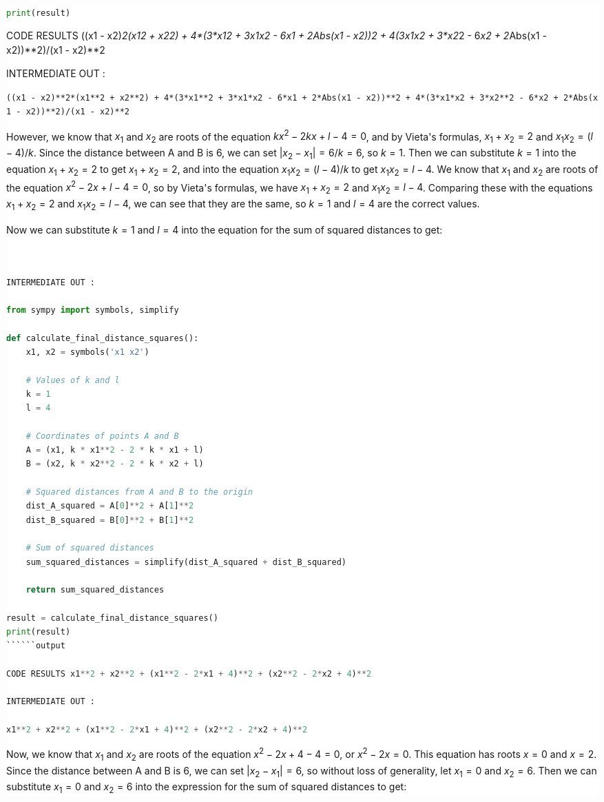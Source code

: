 ```python
print(result)
```

CODE RESULTS ((x1 - x2)**2*(x1**2 + x2**2) + 4*(3*x1**2 + 3*x1*x2 - 6*x1 + 2*Abs(x1 - x2))**2 + 4*(3*x1*x2 + 3*x2**2 - 6*x2 + 2*Abs(x1 - x2))**2)/(x1 - x2)**2

INTERMEDIATE OUT :
```output
((x1 - x2)**2*(x1**2 + x2**2) + 4*(3*x1**2 + 3*x1*x2 - 6*x1 + 2*Abs(x1 - x2))**2 + 4*(3*x1*x2 + 3*x2**2 - 6*x2 + 2*Abs(x1 - x2))**2)/(x1 - x2)**2
```

However, we know that $x_1$ and $x_2$ are roots of the equation $kx^2 - 2kx + l - 4 = 0$, and by Vieta's formulas, $x_1 + x_2 = 2$ and $x_1x_2 = (l - 4)/k$. Since the distance between A and B is 6, we can set $|x_2 - x_1| = 6/k = 6$, so $k = 1$. Then we can substitute $k = 1$ into the equation $x_1 + x_2 = 2$ to get $x_1 + x_2 = 2$, and into the equation $x_1x_2 = (l - 4)/k$ to get $x_1x_2 = l - 4$. We know that $x_1$ and $x_2$ are roots of the equation $x^2 - 2x + l - 4 = 0$, so by Vieta's formulas, we have $x_1 + x_2 = 2$ and $x_1x_2 = l - 4$. Comparing these with the equations $x_1 + x_2 = 2$ and $x_1x_2 = l - 4$, we can see that they are the same, so $k = 1$ and $l = 4$ are the correct values.

Now we can substitute $k = 1$ and $l = 4$ into the equation for the sum of squared distances to get:

```python


INTERMEDIATE OUT :

from sympy import symbols, simplify

def calculate_final_distance_squares():
    x1, x2 = symbols('x1 x2')

    # Values of k and l
    k = 1
    l = 4

    # Coordinates of points A and B
    A = (x1, k * x1**2 - 2 * k * x1 + l)
    B = (x2, k * x2**2 - 2 * k * x2 + l)

    # Squared distances from A and B to the origin
    dist_A_squared = A[0]**2 + A[1]**2
    dist_B_squared = B[0]**2 + B[1]**2

    # Sum of squared distances
    sum_squared_distances = simplify(dist_A_squared + dist_B_squared)

    return sum_squared_distances

result = calculate_final_distance_squares()
print(result)
``````output

CODE RESULTS x1**2 + x2**2 + (x1**2 - 2*x1 + 4)**2 + (x2**2 - 2*x2 + 4)**2

INTERMEDIATE OUT :

x1**2 + x2**2 + (x1**2 - 2*x1 + 4)**2 + (x2**2 - 2*x2 + 4)**2
```
Now, we know that $x_1$ and $x_2$ are roots of the equation $x^2 - 2x + 4 - 4 = 0$, or $x^2 - 2x = 0$. This equation has roots $x = 0$ and $x = 2$. Since the distance between A and B is 6, we can set $|x_2 - x_1| = 6$, so without loss of generality, let $x_1 = 0$ and $x_2 = 6$. Then we can substitute $x_1 = 0$ and $x_2 = 6$ into the expression for the sum of squared distances to get:
